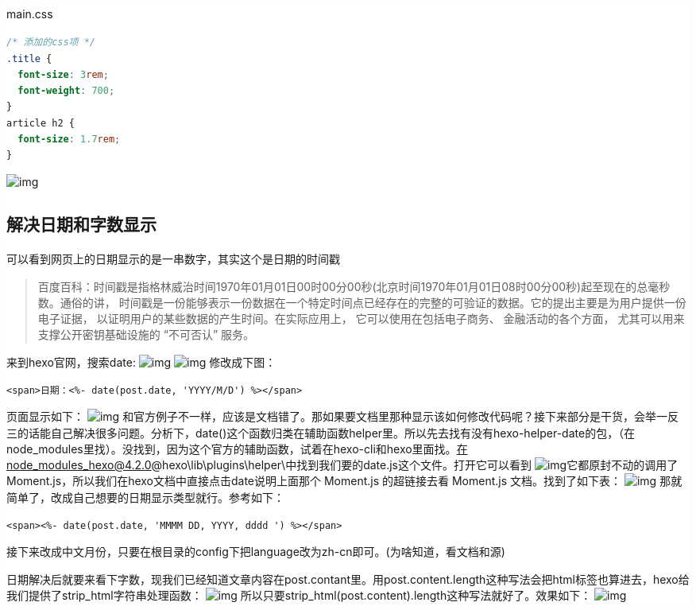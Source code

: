 main.css

```css
/* 添加的css项 */
.title {
  font-size: 3rem;
  font-weight: 700;
}
article h2 {
  font-size: 1.7rem;
}
```

![img](https://mmbiz.qpic.cn/mmbiz_png/7oh1DvJRVweTW3WEhquqOHoCGkma1zwxoLuAGH1A9hOHMgDla6ThU5FeicjGE5zAgyRmwlkGBDJAun1TxZyp2Wg/640?wx_fmt=png&tp=webp&wxfrom=5&wx_lazy=1&wx_co=1)

## 解决日期和字数显示

可以看到网页上的日期显示的是一串数字，其实这个是日期的时间戳

> 百度百科：时间戳是指格林威治时间1970年01月01日00时00分00秒(北京时间1970年01月01日08时00分00秒)起至现在的总毫秒数。通俗的讲， 时间戳是一份能够表示一份数据在一个特定时间点已经存在的完整的可验证的数据。它的提出主要是为用户提供一份电子证据， 以证明用户的某些数据的产生时间。在实际应用上， 它可以使用在包括电子商务、 金融活动的各个方面， 尤其可以用来支撑公开密钥基础设施的 “不可否认” 服务。

来到hexo官网，搜索date:
![img](https://mmbiz.qpic.cn/mmbiz_png/7oh1DvJRVweTW3WEhquqOHoCGkma1zwxqn31wDXGndwd5HriaennYkJuYpNk26H1NylfcSfYSgelOkH31I2qSvw/640?wx_fmt=png&tp=webp&wxfrom=5&wx_lazy=1&wx_co=1)
![img](https://mmbiz.qpic.cn/mmbiz_png/7oh1DvJRVweTW3WEhquqOHoCGkma1zwxS9VZiaiaXoh27CTs5mqVjXDzMNPcKEak5FqOFUWCz96akXLBwpBZZtHw/640?wx_fmt=png&tp=webp&wxfrom=5&wx_lazy=1&wx_co=1)
修改成下图：

```
<span>日期：<%- date(post.date, 'YYYY/M/D') %></span>
```

页面显示如下：
![img](https://mmbiz.qpic.cn/mmbiz_png/7oh1DvJRVweTW3WEhquqOHoCGkma1zwxgNzOKC4z3OhMKjrH2WvygpfIEaQibZ1icPIQ6w961ZfIxribTp5zblKjg/640?wx_fmt=png&tp=webp&wxfrom=5&wx_lazy=1&wx_co=1)
和官方例子不一样，应该是文档错了。那如果要文档里那种显示该如何修改代码呢？接下来部分是干货，会举一反三的话能自己解决很多问题。分析下，date()这个函数归类在辅助函数helper里。所以先去找有没有hexo-helper-date的包，（在node_modules里找）。没找到，因为这个官方的辅助函数，试着在hexo-cli和hexo里面找。在node_modules_hexo@4.2.0@hexo\lib\plugins\helper\中找到我们要的date.js这个文件。打开它可以看到
![img](https://mmbiz.qpic.cn/mmbiz_png/7oh1DvJRVweTW3WEhquqOHoCGkma1zwxys1eebZqlo9XXITWqXFQn4MefMibuLjhrunUWVUNT5icjRgghkVAtAwA/640?wx_fmt=png&tp=webp&wxfrom=5&wx_lazy=1&wx_co=1)它都原封不动的调用了 Moment.js，所以我们在hexo文档中直接点击date说明上面那个 Moment.js 的超链接去看 Moment.js 文档。找到了如下表：
![img](https://mmbiz.qpic.cn/mmbiz_png/7oh1DvJRVweTW3WEhquqOHoCGkma1zwx9D8t7Micp6CKI8Ir1Fxb0K18nHYBjHS6Z4ZQv1UZ0Vic2stYuQchZPNA/640?wx_fmt=png&tp=webp&wxfrom=5&wx_lazy=1&wx_co=1)
那就简单了，改成自己想要的日期显示类型就行。参考如下：

```
<span><%- date(post.date, 'MMMM DD, YYYY, dddd ') %></span>
```

接下来改成中文月份，只要在根目录的config下把language改为zh-cn即可。(为啥知道，看文档和源)

日期解决后就要来看下字数，现我们已经知道文章内容在post.contant里。用post.content.length这种写法会把html标签也算进去，hexo给我们提供了strip_html字符串处理函数：
![img](https://mmbiz.qpic.cn/mmbiz_png/7oh1DvJRVweTW3WEhquqOHoCGkma1zwxs26O7VtmOfDYTjIPx5HNWfnjHh0GeKxZiaeWIibYUsrSFEdmbZcNlE4g/640?wx_fmt=png&tp=webp&wxfrom=5&wx_lazy=1&wx_co=1)
所以只要strip_html(post.content).length这种写法就好了。效果如下：
![img](https://mmbiz.qpic.cn/mmbiz_png/7oh1DvJRVweTW3WEhquqOHoCGkma1zwxiaLFBMibLdlqXlNBqwy6icpeybNj9MX2CpBsOHRGxtEy9BMib8fDEyvaLw/640?wx_fmt=png&tp=webp&wxfrom=5&wx_lazy=1&wx_co=1)
